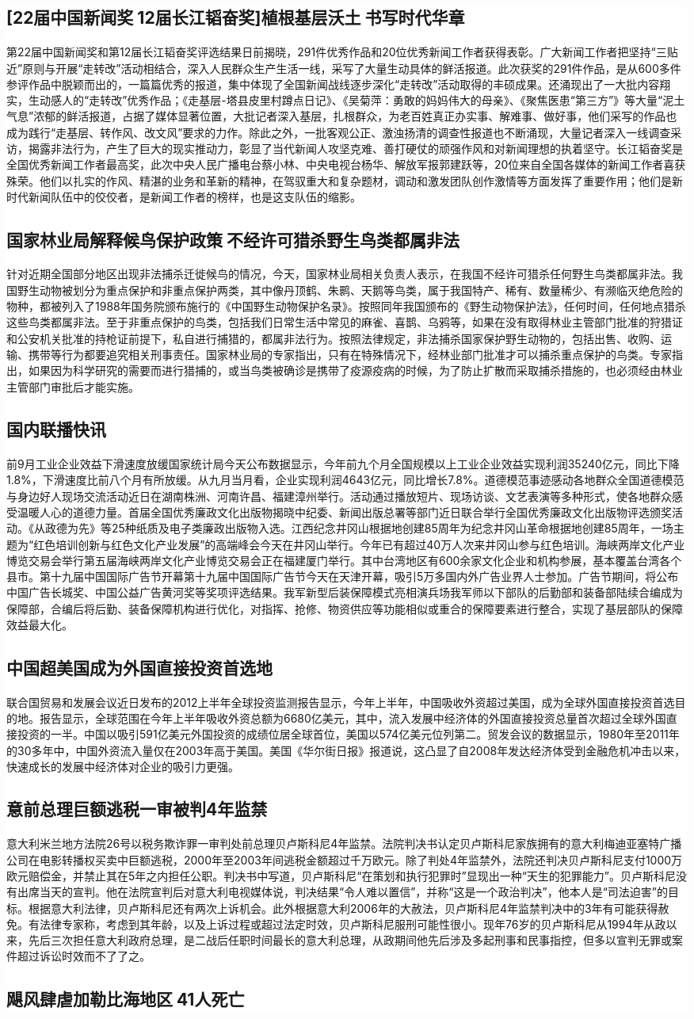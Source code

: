 
## [22届中国新闻奖 12届长江韬奋奖]植根基层沃土 书写时代华章


第22届中国新闻奖和第12届长江韬奋奖评选结果日前揭晓，291件优秀作品和20位优秀新闻工作者获得表彰。广大新闻工作者把坚持“三贴近”原则与开展“走转改”活动相结合，深入人民群众生产生活一线，采写了大量生动具体的鲜活报道。此次获奖的291件作品，是从600多件参评作品中脱颖而出的，一篇篇优秀的报道，集中体现了全国新闻战线逐步深化“走转改”活动取得的丰硕成果。还涌现出了一大批内容翔实，生动感人的“走转改”优秀作品；《走基层-塔县皮里村蹲点日记》、《吴菊萍：勇敢的妈妈伟大的母亲》、《聚焦医患“第三方”》等大量“泥土气息”浓郁的鲜活报道，占据了媒体显著位置，大批记者深入基层，扎根群众，为老百姓真正办实事、解难事、做好事，他们采写的作品也成为践行“走基层、转作风、改文风”要求的力作。除此之外，一批客观公正、激浊扬清的调查性报道也不断涌现，大量记者深入一线调查采访，揭露非法行为，产生了巨大的现实推动力，彰显了当代新闻人攻坚克难、善打硬仗的顽强作风和对新闻理想的执着坚守。长江韬奋奖是全国优秀新闻工作者最高奖，此次中央人民广播电台蔡小林、中央电视台杨华、解放军报郭建跃等，20位来自全国各媒体的新闻工作者喜获殊荣。他们以扎实的作风、精湛的业务和革新的精神，在驾驭重大和复杂题材，调动和激发团队创作激情等方面发挥了重要作用；他们是新时代新闻队伍中的佼佼者，是新闻工作者的榜样，也是这支队伍的缩影。


## 国家林业局解释候鸟保护政策 不经许可猎杀野生鸟类都属非法


针对近期全国部分地区出现非法捕杀迁徙候鸟的情况，今天，国家林业局相关负责人表示，在我国不经许可猎杀任何野生鸟类都属非法。我国野生动物被划分为重点保护和非重点保护两类，其中像丹顶鹤、朱鹮、天鹅等鸟类，属于我国特产、稀有、数量稀少、有濒临灭绝危险的物种，都被列入了1988年国务院颁布施行的《中国野生动物保护名录》。按照同年我国颁布的《野生动物保护法》，任何时间，任何地点猎杀这些鸟类都属非法。至于非重点保护的鸟类，包括我们日常生活中常见的麻雀、喜鹊、乌鸦等，如果在没有取得林业主管部门批准的狩猎证和公安机关批准的持枪证前提下，私自进行捕猎的，都属非法行为。按照法律规定，非法捕杀国家保护野生动物的，包括出售、收购、运输、携带等行为都要追究相关刑事责任。国家林业局的专家指出，只有在特殊情况下，经林业部门批准才可以捕杀重点保护的鸟类。专家指出，如果因为科学研究的需要而进行猎捕的，或当鸟类被确诊是携带了疫源疫病的时候，为了防止扩散而采取捕杀措施的，也必须经由林业主管部门审批后才能实施。


## 国内联播快讯


前9月工业企业效益下滑速度放缓国家统计局今天公布数据显示，今年前九个月全国规模以上工业企业效益实现利润35240亿元，同比下降1.8%，下滑速度比前八个月有所放缓。从九月当月看，企业实现利润4643亿元，同比增长7.8%。道德模范事迹感动各地群众全国道德模范与身边好人现场交流活动近日在湖南株洲、河南许昌、福建漳州举行。活动通过播放短片、现场访谈、文艺表演等多种形式，使各地群众感受温暖人心的道德力量。首届全国优秀廉政文化出版物揭晓中纪委、新闻出版总署等部门近日联合举行全国优秀廉政文化出版物评选颁奖活动。《从政德为先》等25种纸质及电子类廉政出版物入选。江西纪念井冈山根据地创建85周年为纪念井冈山革命根据地创建85周年，一场主题为“红色培训创新与红色文化产业发展”的高端峰会今天在井冈山举行。今年已有超过40万人次来井冈山参与红色培训。海峡两岸文化产业博览交易会举行第五届海峡两岸文化产业博览交易会正在福建厦门举行。其中台湾地区有600余家文化企业和机构参展，基本覆盖台湾各个县市。第十九届中国国际广告节开幕第十九届中国国际广告节今天在天津开幕，吸引5万多国内外广告业界人士参加。广告节期间，将公布中国广告长城奖、中国公益广告黄河奖等奖项评选结果。我军新型后装保障模式亮相演兵场我军师以下部队的后勤部和装备部陆续合编成为保障部，合编后将后勤、装备保障机构进行优化，对指挥、抢修、物资供应等功能相似或重合的保障要素进行整合，实现了基层部队的保障效益最大化。


## 中国超美国成为外国直接投资首选地


联合国贸易和发展会议近日发布的2012上半年全球投资监测报告显示，今年上半年，中国吸收外资超过美国，成为全球外国直接投资首选目的地。报告显示，全球范围在今年上半年吸收外资总额为6680亿美元，其中，流入发展中经济体的外国直接投资总量首次超过全球外国直接投资的一半。中国以吸引591亿美元外国投资的成绩位居全球首位，美国以574亿美元位列第二。贸发会议的数据显示，1980年至2011年的30多年中，中国外资流入量仅在2003年高于美国。美国《华尔街日报》报道说，这凸显了自2008年发达经济体受到金融危机冲击以来，快速成长的发展中经济体对企业的吸引力更强。


## 意前总理巨额逃税一审被判4年监禁


意大利米兰地方法院26号以税务欺诈罪一审判处前总理贝卢斯科尼4年监禁。法院判决书认定贝卢斯科尼家族拥有的意大利梅迪亚塞特广播公司在电影转播权买卖中巨额逃税，2000年至2003年间逃税金额超过千万欧元。除了判处4年监禁外，法院还判决贝卢斯科尼支付1000万欧元赔偿金，并禁止其在5年之内担任公职。判决书中写道，贝卢斯科尼“在策划和执行犯罪时”显现出一种“天生的犯罪能力”。贝卢斯科尼没有出席当天的宣判。他在法院宣判后对意大利电视媒体说，判决结果“令人难以置信”，并称“这是一个政治判决”，他本人是“司法迫害”的目标。根据意大利法律，贝卢斯科尼还有两次上诉机会。此外根据意大利2006年的大赦法，贝卢斯科尼4年监禁判决中的3年有可能获得赦免。有法律专家称，考虑到其年龄，以及上诉过程或超过法定时效，贝卢斯科尼服刑可能性很小。现年76岁的贝卢斯科尼从1994年从政以来，先后三次担任意大利政府总理，是二战后任职时间最长的意大利总理，从政期间他先后涉及多起刑事和民事指控，但多以宣判无罪或案件超过诉讼时效而不了了之。


## 飓风肆虐加勒比海地区 41人死亡
